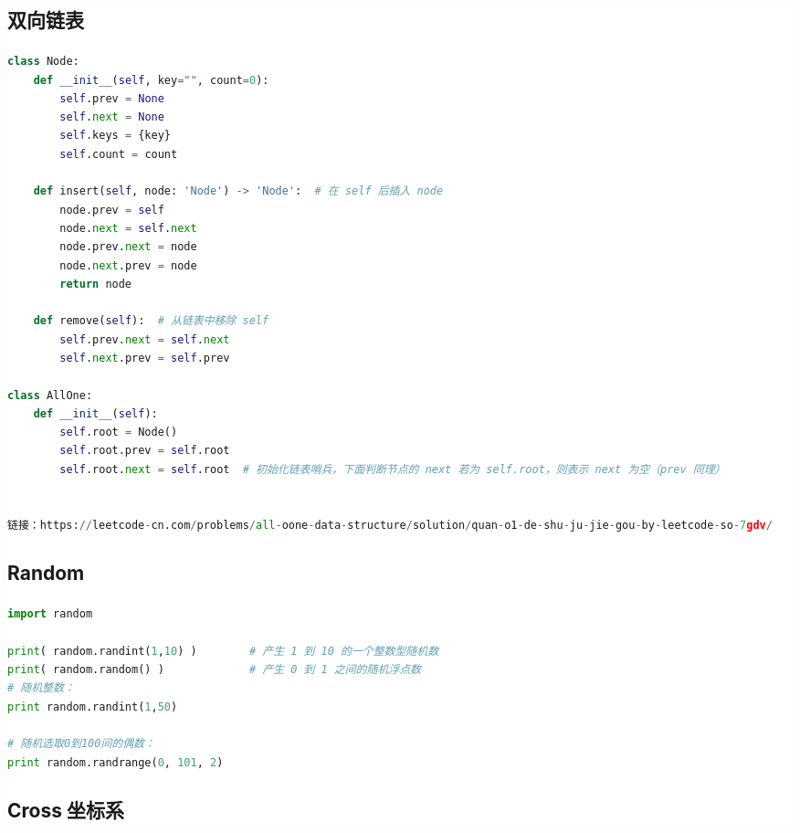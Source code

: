 
## 双向链表



```python
class Node:
    def __init__(self, key="", count=0):
        self.prev = None
        self.next = None
        self.keys = {key}
        self.count = count

    def insert(self, node: 'Node') -> 'Node':  # 在 self 后插入 node
        node.prev = self
        node.next = self.next
        node.prev.next = node
        node.next.prev = node
        return node

    def remove(self):  # 从链表中移除 self
        self.prev.next = self.next
        self.next.prev = self.prev

class AllOne:
    def __init__(self):
        self.root = Node()
        self.root.prev = self.root
        self.root.next = self.root  # 初始化链表哨兵，下面判断节点的 next 若为 self.root，则表示 next 为空（prev 同理）
        

链接：https://leetcode-cn.com/problems/all-oone-data-structure/solution/quan-o1-de-shu-ju-jie-gou-by-leetcode-so-7gdv/

```

## Random

```python
import random

print( random.randint(1,10) )        # 产生 1 到 10 的一个整数型随机数  
print( random.random() )             # 产生 0 到 1 之间的随机浮点数
# 随机整数：
print random.randint(1,50)

# 随机选取0到100间的偶数：
print random.randrange(0, 101, 2)
```

## Cross 坐标系

